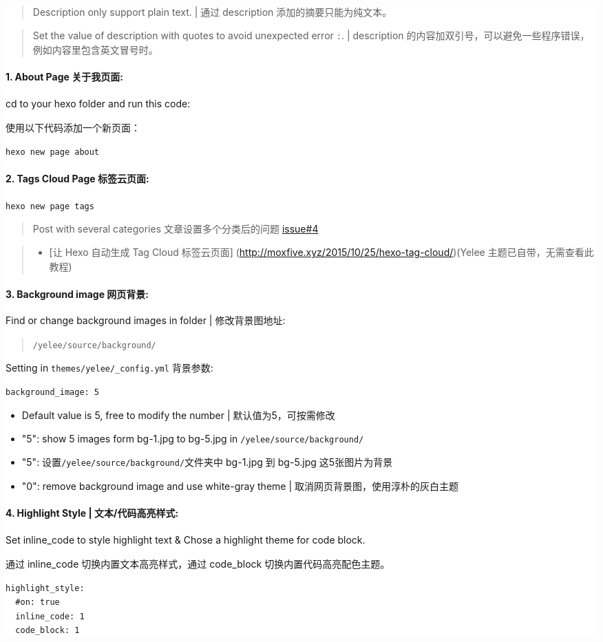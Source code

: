 > Description only support plain text. | 通过 description 添加的摘要只能为纯文本。

> Set the value of description with quotes to avoid unexpected error `:`. | description 的内容加双引号，可以避免一些程序错误，例如内容里包含英文冒号时。



#### 1. About Page 关于我页面: 
cd to your hexo folder and run this code:

使用以下代码添加一个新页面：

```
hexo new page about
```

#### 2. Tags Cloud Page 标签云页面:

```
hexo new page tags
```

> Post with several categories 文章设置多个分类后的问题 [issue#4](https://github.com/MOxFIVE/hexo-theme-yelee/issues/4) 

> - [让 Hexo 自动生成 Tag Cloud 标签云页面] (http://moxfive.xyz/2015/10/25/hexo-tag-cloud/)(Yelee 主题已自带，无需查看此教程)

#### 3. Background image 网页背景:

Find or change background images in folder | 修改背景图地址: 

> `/yelee/source/background/`

Setting in `themes/yelee/_config.yml` 背景参数:

`
background_image: 5
`

- Default value is 5, free to modify the number | 默认值为5，可按需修改

- "5": show 5 images form bg-1.jpg to bg-5.jpg in `/yelee/source/background/`

- "5": 设置`/yelee/source/background/`文件夹中 bg-1.jpg 到 bg-5.jpg 这5张图片为背景

- "0": remove background image and use white-gray theme | 取消网页背景图，使用淳朴的灰白主题 

#### 4. Highlight Style | 文本/代码高亮样式:
Set inline_code to style highlight text & Chose a highlight theme for code block.

通过 inline_code 切换内置文本高亮样式，通过 code_block 切换内置代码高亮配色主题。


```
highlight_style:
  #on: true
  inline_code: 1
  code_block: 1
```


[1]: https://github.com/litten/hexo-theme-yilia
[2]: http://litten.github.io/ "Litten的博客"
[3]: https://github.com/MOxFIVE/M-Hexo-Blog/commits/master
[4]: https://github.com/MOxFIVE/hexo-theme-yelee/commits/master
[5]: http://moxfive.xyz/2015/08/20/blog-building/ "个人博客站点建设历程"
[6]: http://moxfive.xyz
